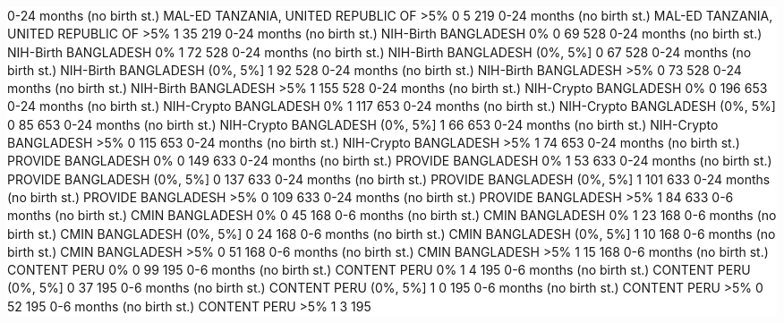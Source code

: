 0-24 months (no birth st.)   MAL-ED       TANZANIA, UNITED REPUBLIC OF   >5%                    0        5   219
0-24 months (no birth st.)   MAL-ED       TANZANIA, UNITED REPUBLIC OF   >5%                    1       35   219
0-24 months (no birth st.)   NIH-Birth    BANGLADESH                     0%                     0       69   528
0-24 months (no birth st.)   NIH-Birth    BANGLADESH                     0%                     1       72   528
0-24 months (no birth st.)   NIH-Birth    BANGLADESH                     (0%, 5%]               0       67   528
0-24 months (no birth st.)   NIH-Birth    BANGLADESH                     (0%, 5%]               1       92   528
0-24 months (no birth st.)   NIH-Birth    BANGLADESH                     >5%                    0       73   528
0-24 months (no birth st.)   NIH-Birth    BANGLADESH                     >5%                    1      155   528
0-24 months (no birth st.)   NIH-Crypto   BANGLADESH                     0%                     0      196   653
0-24 months (no birth st.)   NIH-Crypto   BANGLADESH                     0%                     1      117   653
0-24 months (no birth st.)   NIH-Crypto   BANGLADESH                     (0%, 5%]               0       85   653
0-24 months (no birth st.)   NIH-Crypto   BANGLADESH                     (0%, 5%]               1       66   653
0-24 months (no birth st.)   NIH-Crypto   BANGLADESH                     >5%                    0      115   653
0-24 months (no birth st.)   NIH-Crypto   BANGLADESH                     >5%                    1       74   653
0-24 months (no birth st.)   PROVIDE      BANGLADESH                     0%                     0      149   633
0-24 months (no birth st.)   PROVIDE      BANGLADESH                     0%                     1       53   633
0-24 months (no birth st.)   PROVIDE      BANGLADESH                     (0%, 5%]               0      137   633
0-24 months (no birth st.)   PROVIDE      BANGLADESH                     (0%, 5%]               1      101   633
0-24 months (no birth st.)   PROVIDE      BANGLADESH                     >5%                    0      109   633
0-24 months (no birth st.)   PROVIDE      BANGLADESH                     >5%                    1       84   633
0-6 months (no birth st.)    CMIN         BANGLADESH                     0%                     0       45   168
0-6 months (no birth st.)    CMIN         BANGLADESH                     0%                     1       23   168
0-6 months (no birth st.)    CMIN         BANGLADESH                     (0%, 5%]               0       24   168
0-6 months (no birth st.)    CMIN         BANGLADESH                     (0%, 5%]               1       10   168
0-6 months (no birth st.)    CMIN         BANGLADESH                     >5%                    0       51   168
0-6 months (no birth st.)    CMIN         BANGLADESH                     >5%                    1       15   168
0-6 months (no birth st.)    CONTENT      PERU                           0%                     0       99   195
0-6 months (no birth st.)    CONTENT      PERU                           0%                     1        4   195
0-6 months (no birth st.)    CONTENT      PERU                           (0%, 5%]               0       37   195
0-6 months (no birth st.)    CONTENT      PERU                           (0%, 5%]               1        0   195
0-6 months (no birth st.)    CONTENT      PERU                           >5%                    0       52   195
0-6 months (no birth st.)    CONTENT      PERU                           >5%                    1        3   195